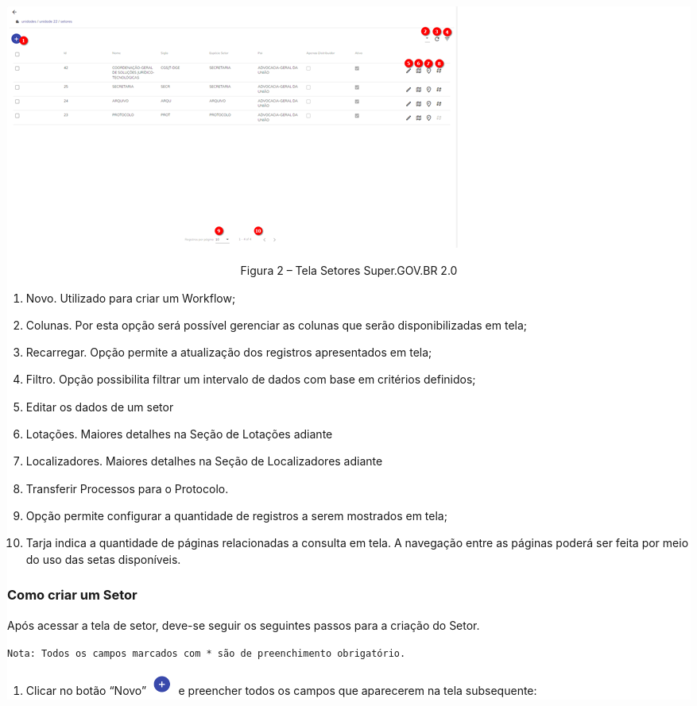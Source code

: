 <img src="../../_static/images/Setores - Tela Principal.png"/>
<p style="text-align: center;">Figura 2 – Tela Setores Super.GOV.BR 2.0</p>


1) Novo. Utilizado para criar um Workflow;

2) Colunas. Por esta opção será possível gerenciar as colunas que serão disponibilizadas em tela;

3) Recarregar. Opção permite a atualização dos registros apresentados em tela; 

4) Filtro. Opção possibilita filtrar um intervalo de dados com base em critérios definidos;

5) Editar os dados de um setor 

6) Lotações. Maiores detalhes na Seção de Lotações adiante

7) Localizadores. Maiores detalhes na Seção de Localizadores adiante

8) Transferir Processos para o Protocolo. 

9) Opção permite configurar a quantidade de registros a serem mostrados em tela;

10) Tarja indica a quantidade de páginas relacionadas a consulta em tela. A navegação entre as páginas poderá ser feita por meio do uso das setas disponíveis.

### Como criar um Setor

Após acessar a tela de setor, deve-se seguir os seguintes passos para a criação do Setor.

```{note}
Nota: Todos os campos marcados com * são de preenchimento obrigatório.
```


01.	Clicar no botão “Novo” <img src="../../_static/images/Botão de Inclusão (+).png" alt="Botão de Inclusão (+)" style="zoom: 50%;" /> e preencher todos os campos que aparecerem na tela subsequente:
